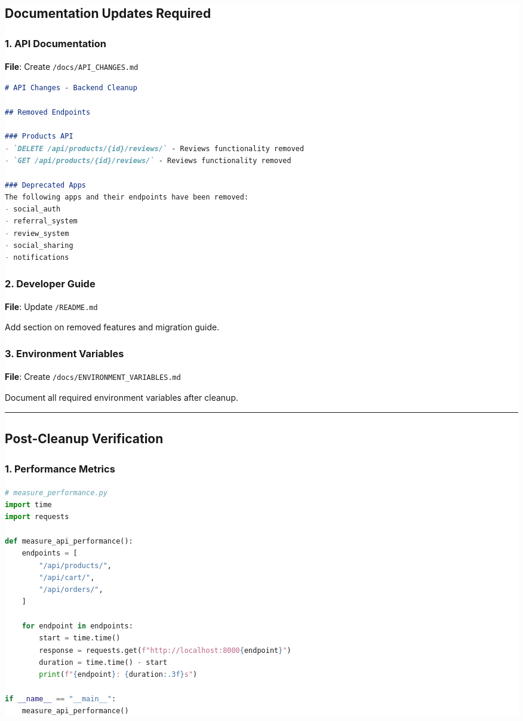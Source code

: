 
## Documentation Updates Required

### 1. API Documentation

**File**: Create `/docs/API_CHANGES.md`

```markdown
# API Changes - Backend Cleanup

## Removed Endpoints

### Products API
- `DELETE /api/products/{id}/reviews/` - Reviews functionality removed
- `GET /api/products/{id}/reviews/` - Reviews functionality removed

### Deprecated Apps
The following apps and their endpoints have been removed:
- social_auth
- referral_system
- review_system
- social_sharing
- notifications
```

### 2. Developer Guide

**File**: Update `/README.md`

Add section on removed features and migration guide.

### 3. Environment Variables

**File**: Create `/docs/ENVIRONMENT_VARIABLES.md`

Document all required environment variables after cleanup.

---

## Post-Cleanup Verification

### 1. Performance Metrics

```python
# measure_performance.py
import time
import requests

def measure_api_performance():
    endpoints = [
        "/api/products/",
        "/api/cart/",
        "/api/orders/",
    ]
    
    for endpoint in endpoints:
        start = time.time()
        response = requests.get(f"http://localhost:8000{endpoint}")
        duration = time.time() - start
        print(f"{endpoint}: {duration:.3f}s")

if __name__ == "__main__":
    measure_api_performance()
```

